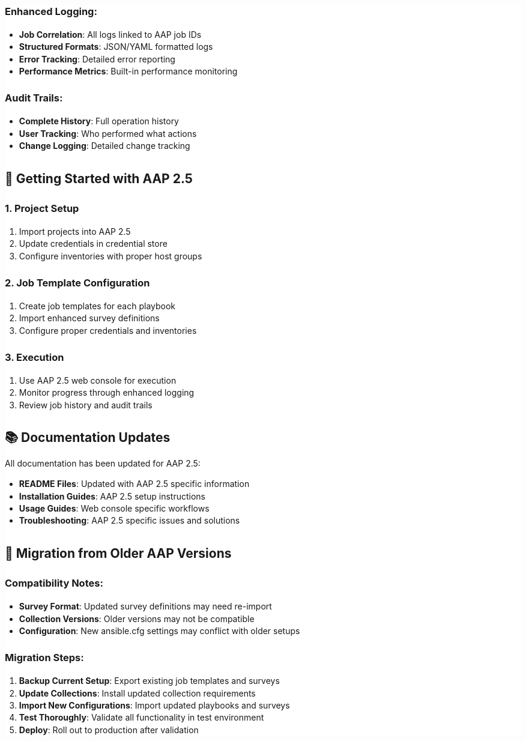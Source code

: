 ### Enhanced Logging:
- **Job Correlation**: All logs linked to AAP job IDs
- **Structured Formats**: JSON/YAML formatted logs
- **Error Tracking**: Detailed error reporting
- **Performance Metrics**: Built-in performance monitoring

### Audit Trails:
- **Complete History**: Full operation history
- **User Tracking**: Who performed what actions
- **Change Logging**: Detailed change tracking

## 🚀 Getting Started with AAP 2.5

### 1. Project Setup
1. Import projects into AAP 2.5
2. Update credentials in credential store
3. Configure inventories with proper host groups

### 2. Job Template Configuration
1. Create job templates for each playbook
2. Import enhanced survey definitions
3. Configure proper credentials and inventories

### 3. Execution
1. Use AAP 2.5 web console for execution
2. Monitor progress through enhanced logging
3. Review job history and audit trails

## 📚 Documentation Updates

All documentation has been updated for AAP 2.5:

- **README Files**: Updated with AAP 2.5 specific information
- **Installation Guides**: AAP 2.5 setup instructions
- **Usage Guides**: Web console specific workflows
- **Troubleshooting**: AAP 2.5 specific issues and solutions

## 🔄 Migration from Older AAP Versions

### Compatibility Notes:
- **Survey Format**: Updated survey definitions may need re-import
- **Collection Versions**: Older versions may not be compatible
- **Configuration**: New ansible.cfg settings may conflict with older setups

### Migration Steps:
1. **Backup Current Setup**: Export existing job templates and surveys
2. **Update Collections**: Install updated collection requirements
3. **Import New Configurations**: Import updated playbooks and surveys
4. **Test Thoroughly**: Validate all functionality in test environment
5. **Deploy**: Roll out to production after validation
